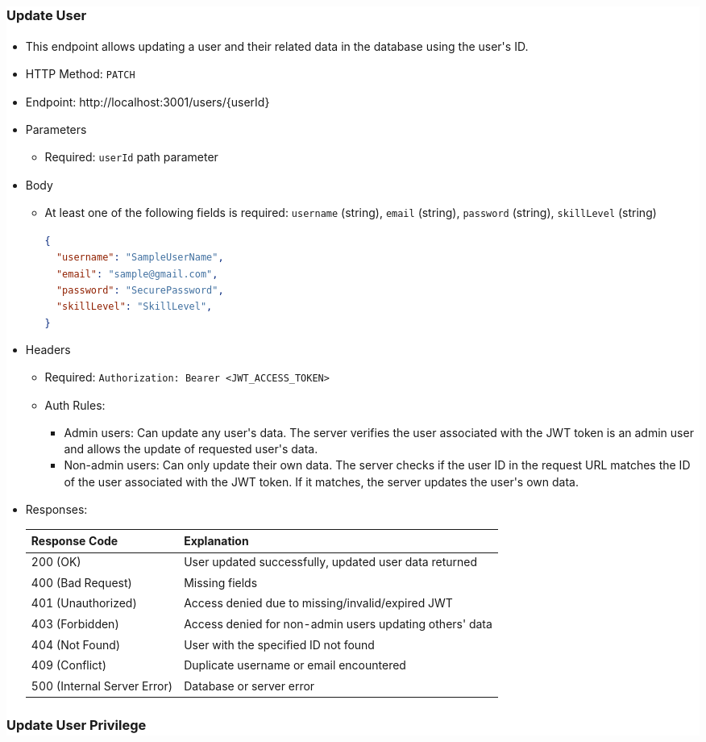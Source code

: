 ### Update User

- This endpoint allows updating a user and their related data in the database using the user's ID.

- HTTP Method: `PATCH`

- Endpoint: http://localhost:3001/users/{userId}

- Parameters

  - Required: `userId` path parameter

- Body

  - At least one of the following fields is required: `username` (string), `email` (string), `password` (string), `skillLevel` (string)


    ```json
    {
      "username": "SampleUserName",
      "email": "sample@gmail.com",
      "password": "SecurePassword",
      "skillLevel": "SkillLevel",
    }
    ```

- Headers

  - Required: `Authorization: Bearer <JWT_ACCESS_TOKEN>`
  - Auth Rules:

    - Admin users: Can update any user's data. The server verifies the user associated with the JWT token is an admin user and allows the update of requested user's data.
    - Non-admin users: Can only update their own data. The server checks if the user ID in the request URL matches the ID of the user associated with the JWT token. If it matches, the server updates the user's own data.

- Responses:

  | Response Code               | Explanation                                             |
  | --------------------------- | ------------------------------------------------------- |
  | 200 (OK)                    | User updated successfully, updated user data returned   |
  | 400 (Bad Request)           | Missing fields                                          |
  | 401 (Unauthorized)          | Access denied due to missing/invalid/expired JWT        |
  | 403 (Forbidden)             | Access denied for non-admin users updating others' data |
  | 404 (Not Found)             | User with the specified ID not found                    |
  | 409 (Conflict)              | Duplicate username or email encountered                 |
  | 500 (Internal Server Error) | Database or server error                                |

### Update User Privilege
